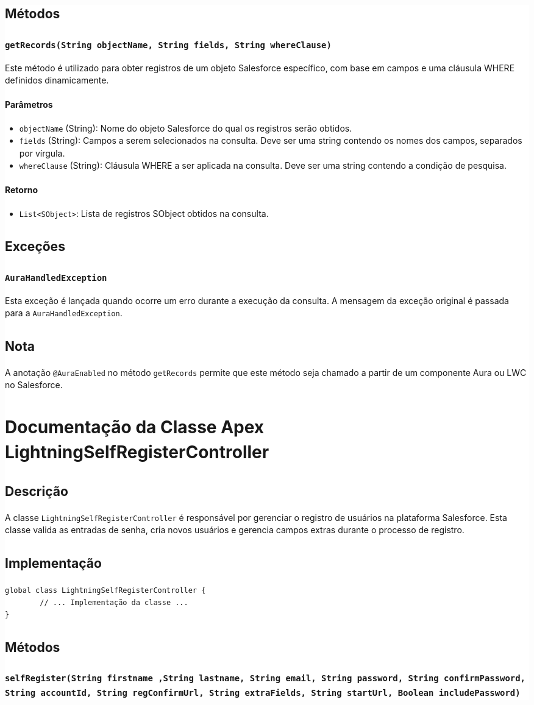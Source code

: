 ## Métodos

### `getRecords(String objectName, String fields, String whereClause)`
Este método é utilizado para obter registros de um objeto Salesforce específico, com base em campos e uma cláusula WHERE definidos dinamicamente.

#### Parâmetros
- `objectName` (String): Nome do objeto Salesforce do qual os registros serão obtidos.
- `fields` (String): Campos a serem selecionados na consulta. Deve ser uma string contendo os nomes dos campos, separados por vírgula.
- `whereClause` (String): Cláusula WHERE a ser aplicada na consulta. Deve ser uma string contendo a condição de pesquisa.

#### Retorno
- `List<SObject>`: Lista de registros SObject obtidos na consulta.

## Exceções

### `AuraHandledException`
Esta exceção é lançada quando ocorre um erro durante a execução da consulta. A mensagem da exceção original é passada para a `AuraHandledException`.

## Nota
A anotação `@AuraEnabled` no método `getRecords` permite que este método seja chamado a partir de um componente Aura ou LWC no Salesforce.
# Documentação da Classe Apex LightningSelfRegisterController

## Descrição
A classe `LightningSelfRegisterController` é responsável por gerenciar o registro de usuários na plataforma Salesforce. Esta classe valida as entradas de senha, cria novos usuários e gerencia campos extras durante o processo de registro.

## Implementação
```apex
global class LightningSelfRegisterController {
        // ... Implementação da classe ...
}
```

## Métodos

### `selfRegister(String firstname ,String lastname, String email, String password, String confirmPassword, String accountId, String regConfirmUrl, String extraFields, String startUrl, Boolean includePassword)`

